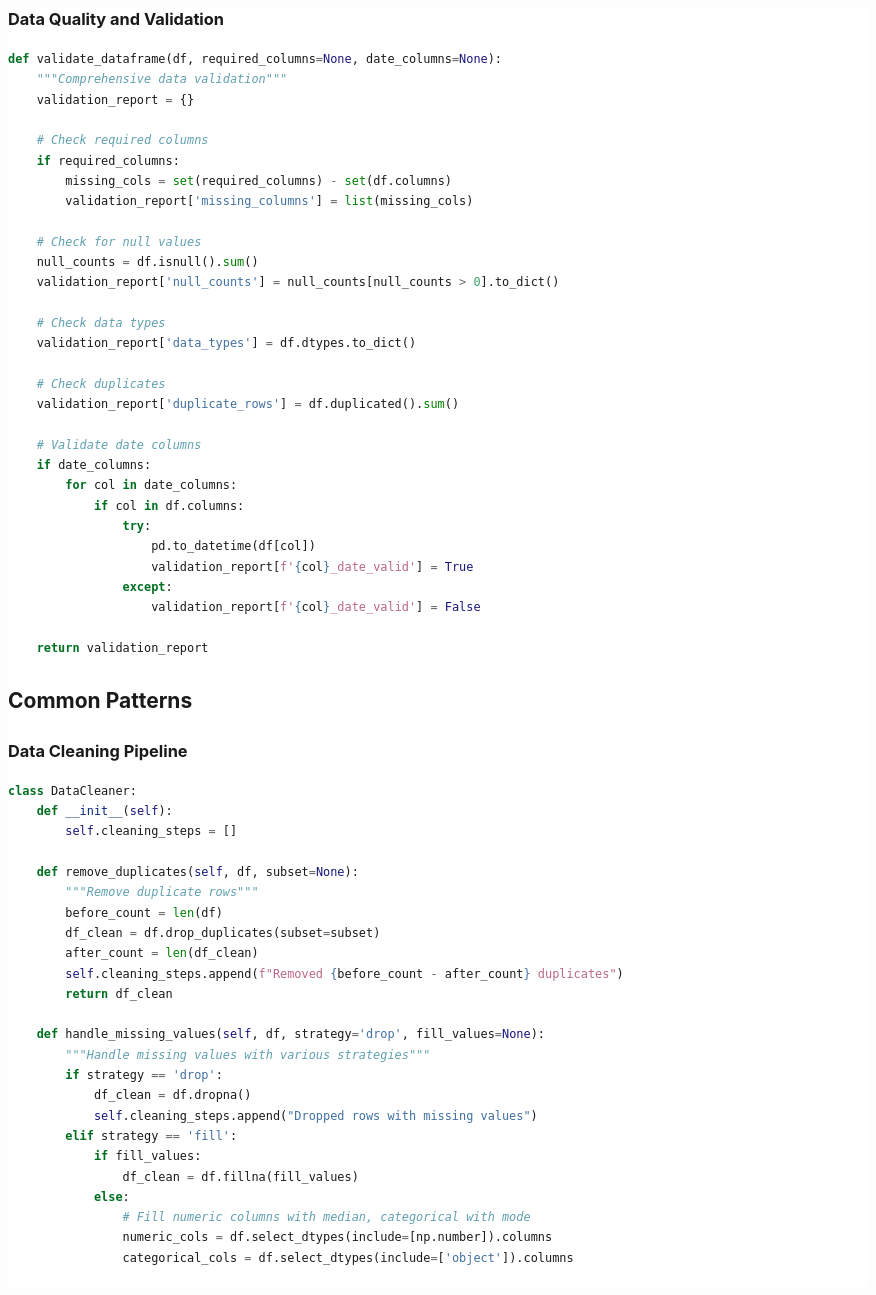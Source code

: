 ### Data Quality and Validation
```python
def validate_dataframe(df, required_columns=None, date_columns=None):
    """Comprehensive data validation"""
    validation_report = {}
    
    # Check required columns
    if required_columns:
        missing_cols = set(required_columns) - set(df.columns)
        validation_report['missing_columns'] = list(missing_cols)
    
    # Check for null values
    null_counts = df.isnull().sum()
    validation_report['null_counts'] = null_counts[null_counts > 0].to_dict()
    
    # Check data types
    validation_report['data_types'] = df.dtypes.to_dict()
    
    # Check duplicates
    validation_report['duplicate_rows'] = df.duplicated().sum()
    
    # Validate date columns
    if date_columns:
        for col in date_columns:
            if col in df.columns:
                try:
                    pd.to_datetime(df[col])
                    validation_report[f'{col}_date_valid'] = True
                except:
                    validation_report[f'{col}_date_valid'] = False
    
    return validation_report
```

## Common Patterns

### Data Cleaning Pipeline
```python
class DataCleaner:
    def __init__(self):
        self.cleaning_steps = []
    
    def remove_duplicates(self, df, subset=None):
        """Remove duplicate rows"""
        before_count = len(df)
        df_clean = df.drop_duplicates(subset=subset)
        after_count = len(df_clean)
        self.cleaning_steps.append(f"Removed {before_count - after_count} duplicates")
        return df_clean
    
    def handle_missing_values(self, df, strategy='drop', fill_values=None):
        """Handle missing values with various strategies"""
        if strategy == 'drop':
            df_clean = df.dropna()
            self.cleaning_steps.append("Dropped rows with missing values")
        elif strategy == 'fill':
            if fill_values:
                df_clean = df.fillna(fill_values)
            else:
                # Fill numeric columns with median, categorical with mode
                numeric_cols = df.select_dtypes(include=[np.number]).columns
                categorical_cols = df.select_dtypes(include=['object']).columns
                
```